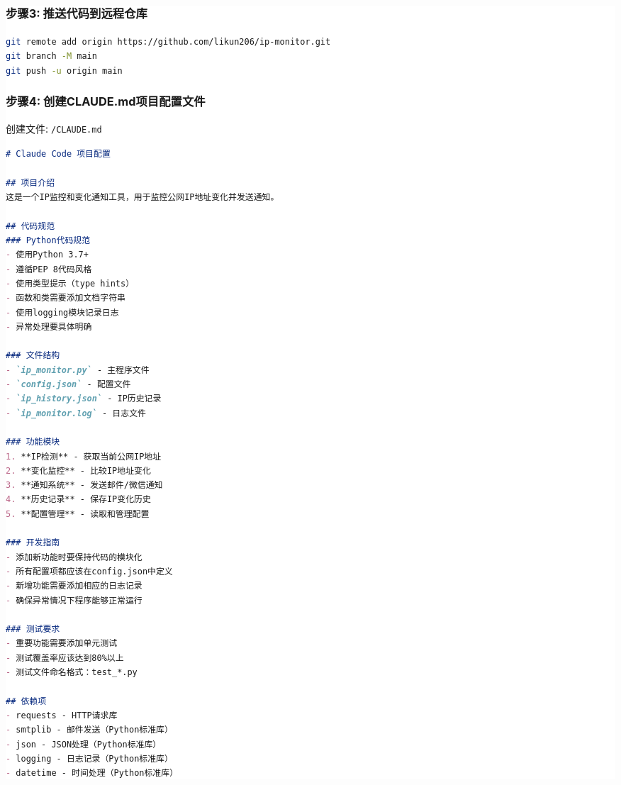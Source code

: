 ### 步骤3: 推送代码到远程仓库
```bash
git remote add origin https://github.com/likun206/ip-monitor.git
git branch -M main
git push -u origin main
```

### 步骤4: 创建CLAUDE.md项目配置文件
创建文件: `/CLAUDE.md`

```markdown
# Claude Code 项目配置

## 项目介绍
这是一个IP监控和变化通知工具，用于监控公网IP地址变化并发送通知。

## 代码规范
### Python代码规范
- 使用Python 3.7+
- 遵循PEP 8代码风格
- 使用类型提示（type hints）
- 函数和类需要添加文档字符串
- 使用logging模块记录日志
- 异常处理要具体明确

### 文件结构
- `ip_monitor.py` - 主程序文件
- `config.json` - 配置文件
- `ip_history.json` - IP历史记录
- `ip_monitor.log` - 日志文件

### 功能模块
1. **IP检测** - 获取当前公网IP地址
2. **变化监控** - 比较IP地址变化
3. **通知系统** - 发送邮件/微信通知
4. **历史记录** - 保存IP变化历史
5. **配置管理** - 读取和管理配置

### 开发指南
- 添加新功能时要保持代码的模块化
- 所有配置项都应该在config.json中定义
- 新增功能需要添加相应的日志记录
- 确保异常情况下程序能够正常运行

### 测试要求
- 重要功能需要添加单元测试
- 测试覆盖率应该达到80%以上
- 测试文件命名格式：test_*.py

## 依赖项
- requests - HTTP请求库
- smtplib - 邮件发送（Python标准库）
- json - JSON处理（Python标准库）
- logging - 日志记录（Python标准库）
- datetime - 时间处理（Python标准库）
```
